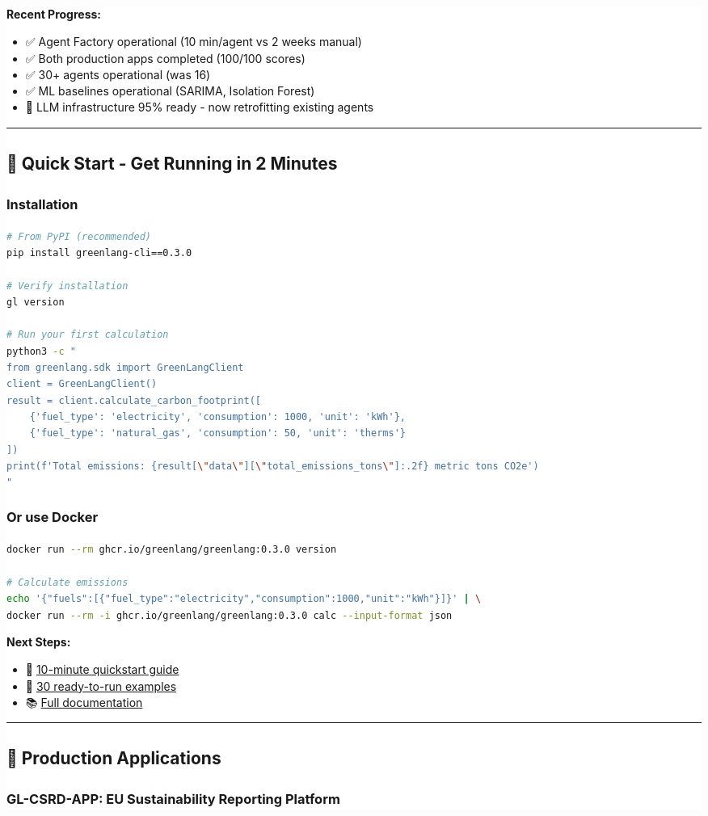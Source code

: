 **Recent Progress:**
- ✅ Agent Factory operational (10 min/agent vs 2 weeks manual)
- ✅ Both production apps completed (100/100 scores)
- ✅ 30+ agents operational (was 16)
- ✅ ML baselines operational (SARIMA, Isolation Forest)
- 🚧 LLM infrastructure 95% ready - now retrofitting existing agents

---

## 🚀 Quick Start - Get Running in 2 Minutes

### Installation

```bash
# From PyPI (recommended)
pip install greenlang-cli==0.3.0

# Verify installation
gl version

# Run your first calculation
python3 -c "
from greenlang.sdk import GreenLangClient
client = GreenLangClient()
result = client.calculate_carbon_footprint([
    {'fuel_type': 'electricity', 'consumption': 1000, 'unit': 'kWh'},
    {'fuel_type': 'natural_gas', 'consumption': 50, 'unit': 'therms'}
])
print(f'Total emissions: {result[\"data\"][\"total_emissions_tons\"]:.2f} metric tons CO2e')
"
```

### Or use Docker

```bash
docker run --rm ghcr.io/greenlang/greenlang:0.3.0 version

# Calculate emissions
echo '{"fuels":[{"fuel_type":"electricity","consumption":1000,"unit":"kWh"}]}' | \
docker run --rm -i ghcr.io/greenlang/greenlang:0.3.0 calc --input-format json
```

**Next Steps:**
- 📖 [10-minute quickstart guide](docs/quickstart.md)
- 🎯 [30 ready-to-run examples](examples/quickstart/)
- 📚 [Full documentation](https://greenlang.io/docs)

---

## 🎯 Production Applications

### GL-CSRD-APP: EU Sustainability Reporting Platform
